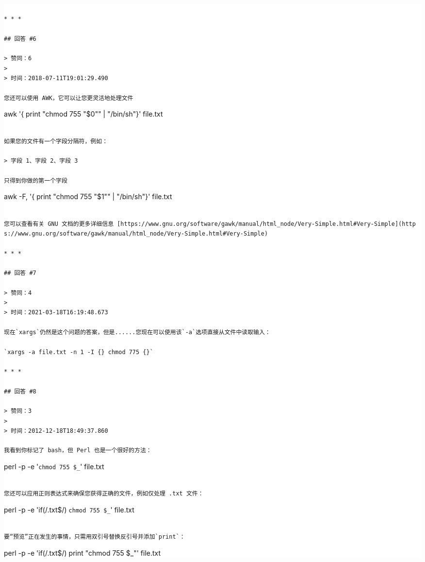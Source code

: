```

* * *

## 回答 #6

> 赞同：6
> 
> 时间：2018-07-11T19:01:29.490

您还可以使用 AWK，它可以让您更灵活地处理文件

```
awk '{ print "chmod 755 "$0"" | "/bin/sh"}' file.txt 
```

如果您的文件有一个字段分隔符，例如：

> 字段 1、字段 2、字段 3

只得到你做的第一个字段

```
awk -F, '{ print "chmod 755 "$1"" | "/bin/sh"}' file.txt 
```

您可以查看有关 GNU 文档的更多详细信息 [https://www.gnu.org/software/gawk/manual/html_node/Very-Simple.html#Very-Simple](https://www.gnu.org/software/gawk/manual/html_node/Very-Simple.html#Very-Simple)

* * *

## 回答 #7

> 赞同：4
> 
> 时间：2021-03-18T16:19:48.673

现在`xargs`仍然是这个问题的答案，但是......您现在可以使用该`-a`选项直接从文件中读取输入：

`xargs -a file.txt -n 1 -I {} chmod 775 {}`

* * *

## 回答 #8

> 赞同：3
> 
> 时间：2012-12-18T18:49:37.860

我看到你标记了 bash，但 Perl 也是一个很好的方法：

```
perl -p -e '`chmod 755 $_`' file.txt 
```

您还可以应用正则表达式来确保您获得正确的文件，例如仅处理 .txt 文件：

```
perl -p -e 'if(/\.txt$/) `chmod 755 $_`' file.txt 
```

要“预览”正在发生的事情，只需用双引号替换反引号并添加`print`：

```
perl -p -e 'if(/\.txt$/) print "chmod 755 $_"' file.txt 
```
```